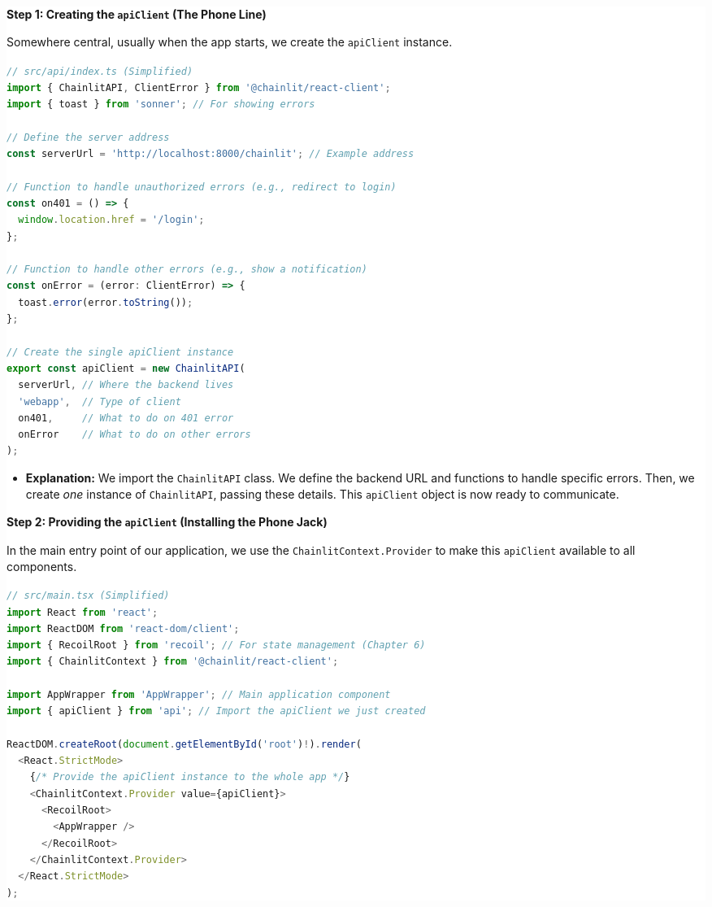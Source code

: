 **Step 1: Creating the `apiClient` (The Phone Line)**

Somewhere central, usually when the app starts, we create the `apiClient` instance.

```typescript
// src/api/index.ts (Simplified)
import { ChainlitAPI, ClientError } from '@chainlit/react-client';
import { toast } from 'sonner'; // For showing errors

// Define the server address
const serverUrl = 'http://localhost:8000/chainlit'; // Example address

// Function to handle unauthorized errors (e.g., redirect to login)
const on401 = () => {
  window.location.href = '/login';
};

// Function to handle other errors (e.g., show a notification)
const onError = (error: ClientError) => {
  toast.error(error.toString());
};

// Create the single apiClient instance
export const apiClient = new ChainlitAPI(
  serverUrl, // Where the backend lives
  'webapp',  // Type of client
  on401,     // What to do on 401 error
  onError    // What to do on other errors
);
```

*   **Explanation:** We import the `ChainlitAPI` class. We define the backend URL and functions to handle specific errors. Then, we create *one* instance of `ChainlitAPI`, passing these details. This `apiClient` object is now ready to communicate.

**Step 2: Providing the `apiClient` (Installing the Phone Jack)**

In the main entry point of our application, we use the `ChainlitContext.Provider` to make this `apiClient` available to all components.

```typescript
// src/main.tsx (Simplified)
import React from 'react';
import ReactDOM from 'react-dom/client';
import { RecoilRoot } from 'recoil'; // For state management (Chapter 6)
import { ChainlitContext } from '@chainlit/react-client';

import AppWrapper from 'AppWrapper'; // Main application component
import { apiClient } from 'api'; // Import the apiClient we just created

ReactDOM.createRoot(document.getElementById('root')!).render(
  <React.StrictMode>
    {/* Provide the apiClient instance to the whole app */}
    <ChainlitContext.Provider value={apiClient}>
      <RecoilRoot>
        <AppWrapper />
      </RecoilRoot>
    </ChainlitContext.Provider>
  </React.StrictMode>
);
```
